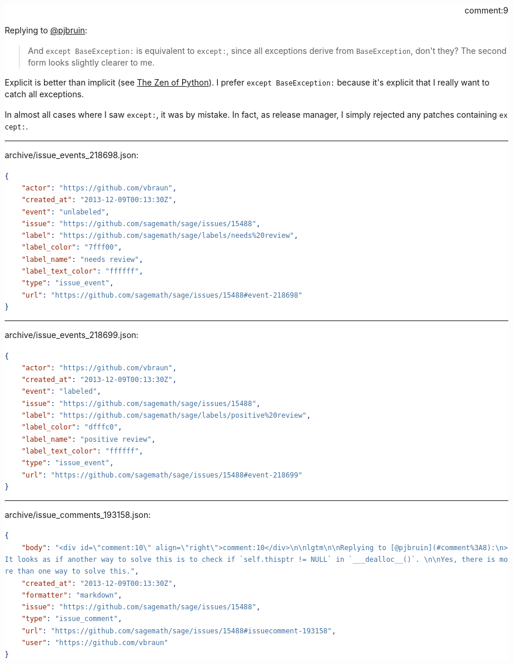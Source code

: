 <div id="comment:9" align="right">comment:9</div>

Replying to [@pjbruin](#comment%3A7):
> And `except BaseException:` is equivalent to `except:`, since all exceptions derive from `BaseException`, don't they?  The second form looks slightly clearer to me.

Explicit is better than implicit (see [The Zen of Python](http://www.python.org/dev/peps/pep-0020/)). I prefer `except BaseException:` because it's explicit that I really want to catch all exceptions.

In almost all cases where I saw `except:`, it was by mistake. In fact, as release manager, I simply rejected any patches containing `except:`.



---

archive/issue_events_218698.json:
```json
{
    "actor": "https://github.com/vbraun",
    "created_at": "2013-12-09T00:13:30Z",
    "event": "unlabeled",
    "issue": "https://github.com/sagemath/sage/issues/15488",
    "label": "https://github.com/sagemath/sage/labels/needs%20review",
    "label_color": "7fff00",
    "label_name": "needs review",
    "label_text_color": "ffffff",
    "type": "issue_event",
    "url": "https://github.com/sagemath/sage/issues/15488#event-218698"
}
```



---

archive/issue_events_218699.json:
```json
{
    "actor": "https://github.com/vbraun",
    "created_at": "2013-12-09T00:13:30Z",
    "event": "labeled",
    "issue": "https://github.com/sagemath/sage/issues/15488",
    "label": "https://github.com/sagemath/sage/labels/positive%20review",
    "label_color": "dfffc0",
    "label_name": "positive review",
    "label_text_color": "ffffff",
    "type": "issue_event",
    "url": "https://github.com/sagemath/sage/issues/15488#event-218699"
}
```



---

archive/issue_comments_193158.json:
```json
{
    "body": "<div id=\"comment:10\" align=\"right\">comment:10</div>\n\nlgtm\n\nReplying to [@pjbruin](#comment%3A8):\n> It looks as if another way to solve this is to check if `self.thisptr != NULL` in `___dealloc__()`. \n\nYes, there is more than one way to solve this.",
    "created_at": "2013-12-09T00:13:30Z",
    "formatter": "markdown",
    "issue": "https://github.com/sagemath/sage/issues/15488",
    "type": "issue_comment",
    "url": "https://github.com/sagemath/sage/issues/15488#issuecomment-193158",
    "user": "https://github.com/vbraun"
}
```